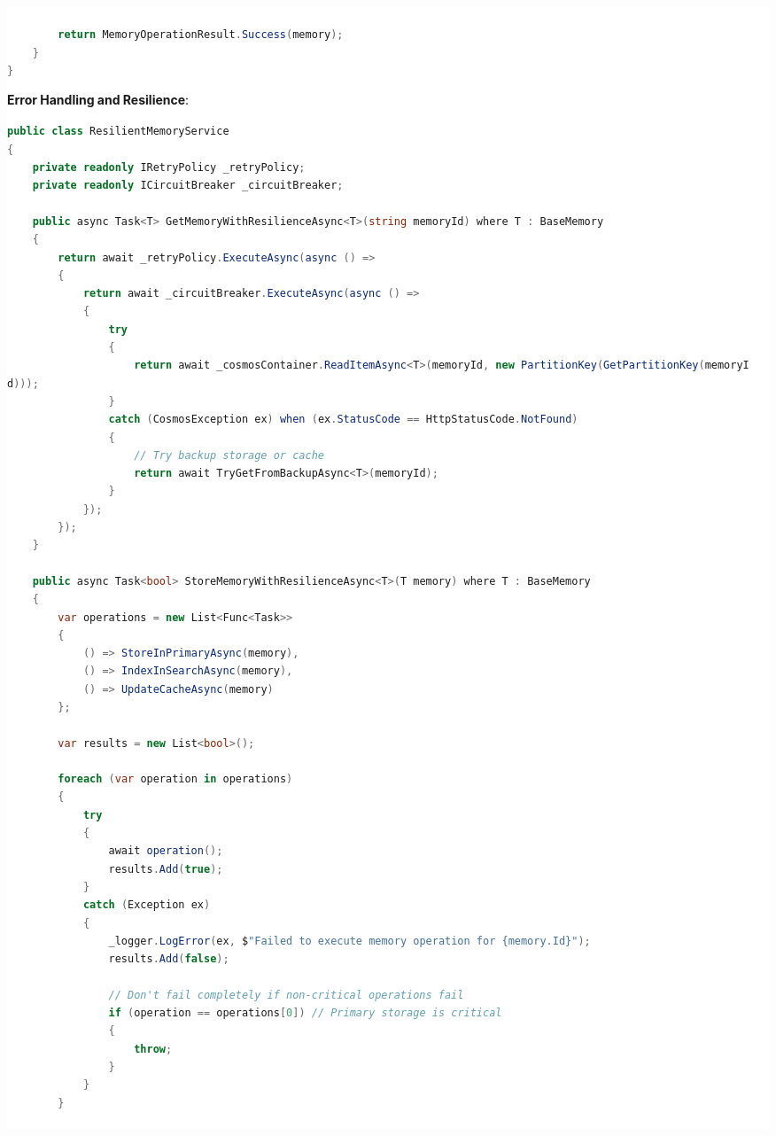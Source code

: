 ```csharp
        
        return MemoryOperationResult.Success(memory);
    }
}
```

**Error Handling and Resilience**:
```csharp
public class ResilientMemoryService
{
    private readonly IRetryPolicy _retryPolicy;
    private readonly ICircuitBreaker _circuitBreaker;
    
    public async Task<T> GetMemoryWithResilienceAsync<T>(string memoryId) where T : BaseMemory
    {
        return await _retryPolicy.ExecuteAsync(async () =>
        {
            return await _circuitBreaker.ExecuteAsync(async () =>
            {
                try
                {
                    return await _cosmosContainer.ReadItemAsync<T>(memoryId, new PartitionKey(GetPartitionKey(memoryId)));
                }
                catch (CosmosException ex) when (ex.StatusCode == HttpStatusCode.NotFound)
                {
                    // Try backup storage or cache
                    return await TryGetFromBackupAsync<T>(memoryId);
                }
            });
        });
    }
    
    public async Task<bool> StoreMemoryWithResilienceAsync<T>(T memory) where T : BaseMemory
    {
        var operations = new List<Func<Task>>
        {
            () => StoreInPrimaryAsync(memory),
            () => IndexInSearchAsync(memory),
            () => UpdateCacheAsync(memory)
        };
        
        var results = new List<bool>();
        
        foreach (var operation in operations)
        {
            try
            {
                await operation();
                results.Add(true);
            }
            catch (Exception ex)
            {
                _logger.LogError(ex, $"Failed to execute memory operation for {memory.Id}");
                results.Add(false);
                
                // Don't fail completely if non-critical operations fail
                if (operation == operations[0]) // Primary storage is critical
                {
                    throw;
                }
            }
        }
        
```